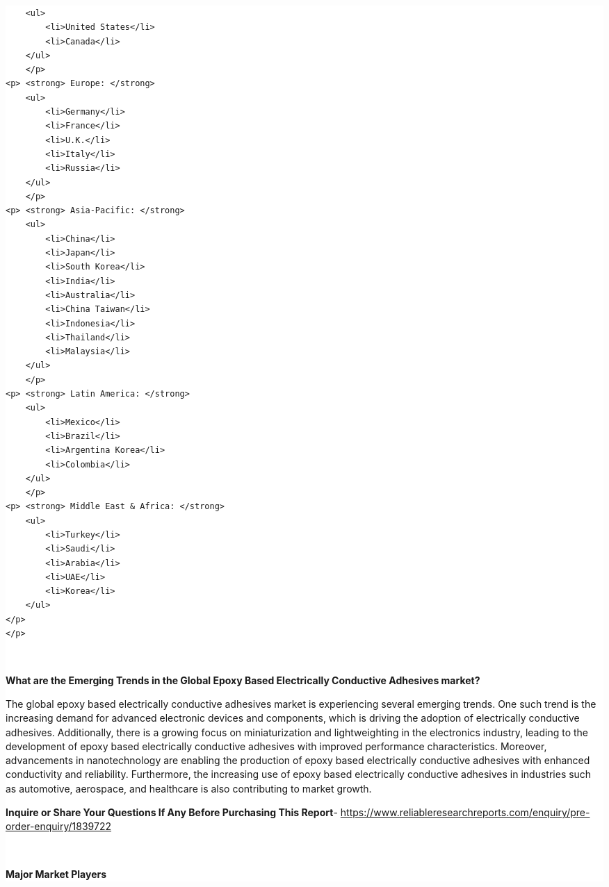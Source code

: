         <ul>
            <li>United States</li>
            <li>Canada</li>
        </ul>
        </p> 
    <p> <strong> Europe: </strong>
        <ul>
            <li>Germany</li>
            <li>France</li>
            <li>U.K.</li>
            <li>Italy</li>
            <li>Russia</li>
        </ul>
        </p> 
    <p> <strong> Asia-Pacific: </strong>
        <ul>
            <li>China</li>
            <li>Japan</li>
            <li>South Korea</li>
            <li>India</li>
            <li>Australia</li>
            <li>China Taiwan</li>
            <li>Indonesia</li>
            <li>Thailand</li>
            <li>Malaysia</li>
        </ul>
        </p> 
    <p> <strong> Latin America: </strong>
        <ul>
            <li>Mexico</li>
            <li>Brazil</li>
            <li>Argentina Korea</li>
            <li>Colombia</li>
        </ul>
        </p> 
    <p> <strong> Middle East & Africa: </strong>
        <ul>
            <li>Turkey</li>
            <li>Saudi</li>
            <li>Arabia</li>
            <li>UAE</li>
            <li>Korea</li>
        </ul>
    </p>
    </p>
<p>&nbsp;</p>
<p><strong>What are the Emerging Trends in the Global Epoxy Based Electrically Conductive Adhesives market?</strong></p>
<p><p>The global epoxy based electrically conductive adhesives market is experiencing several emerging trends. One such trend is the increasing demand for advanced electronic devices and components, which is driving the adoption of electrically conductive adhesives. Additionally, there is a growing focus on miniaturization and lightweighting in the electronics industry, leading to the development of epoxy based electrically conductive adhesives with improved performance characteristics. Moreover, advancements in nanotechnology are enabling the production of epoxy based electrically conductive adhesives with enhanced conductivity and reliability. Furthermore, the increasing use of epoxy based electrically conductive adhesives in industries such as automotive, aerospace, and healthcare is also contributing to market growth.</p></p>
<p><strong>Inquire or Share Your Questions If Any Before Purchasing This Report</strong>- <a href="https://www.reliableresearchreports.com/enquiry/pre-order-enquiry/1839722">https://www.reliableresearchreports.com/enquiry/pre-order-enquiry/1839722</a></p>
<p>&nbsp;</p>
<p><strong>Major Market Players</strong></p>